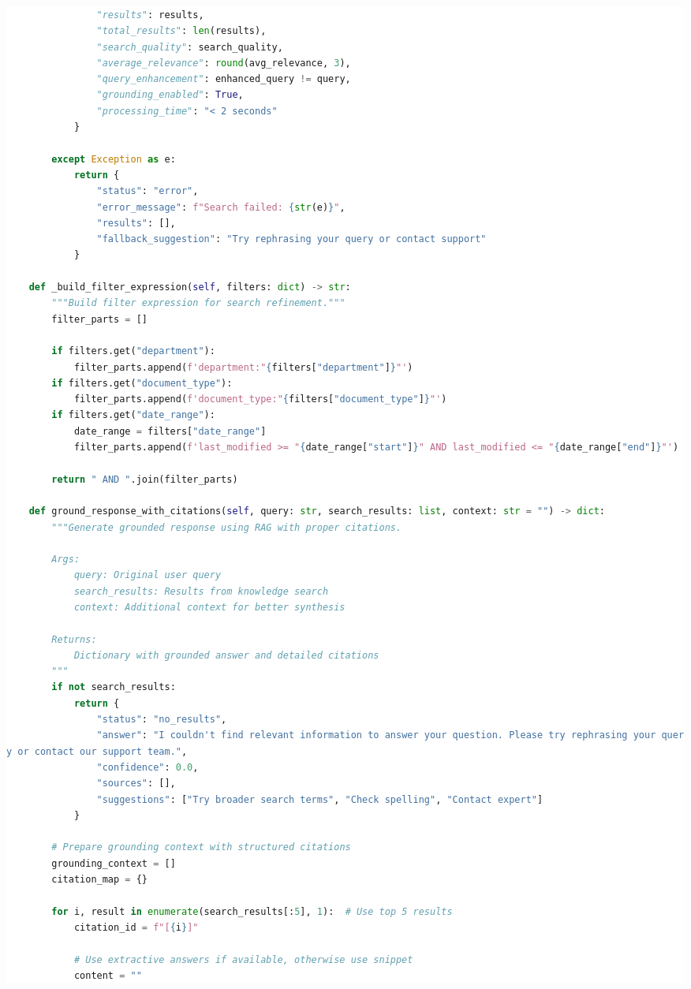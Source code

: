 ```python
                "results": results,
                "total_results": len(results),
                "search_quality": search_quality,
                "average_relevance": round(avg_relevance, 3),
                "query_enhancement": enhanced_query != query,
                "grounding_enabled": True,
                "processing_time": "< 2 seconds"
            }
            
        except Exception as e:
            return {
                "status": "error",
                "error_message": f"Search failed: {str(e)}",
                "results": [],
                "fallback_suggestion": "Try rephrasing your query or contact support"
            }
    
    def _build_filter_expression(self, filters: dict) -> str:
        """Build filter expression for search refinement."""
        filter_parts = []
        
        if filters.get("department"):
            filter_parts.append(f'department:"{filters["department"]}"')
        if filters.get("document_type"):
            filter_parts.append(f'document_type:"{filters["document_type"]}"')
        if filters.get("date_range"):
            date_range = filters["date_range"]
            filter_parts.append(f'last_modified >= "{date_range["start"]}" AND last_modified <= "{date_range["end"]}"')
            
        return " AND ".join(filter_parts)
    
    def ground_response_with_citations(self, query: str, search_results: list, context: str = "") -> dict:
        """Generate grounded response using RAG with proper citations.
        
        Args:
            query: Original user query
            search_results: Results from knowledge search
            context: Additional context for better synthesis
            
        Returns:
            Dictionary with grounded answer and detailed citations
        """
        if not search_results:
            return {
                "status": "no_results",
                "answer": "I couldn't find relevant information to answer your question. Please try rephrasing your query or contact our support team.",
                "confidence": 0.0,
                "sources": [],
                "suggestions": ["Try broader search terms", "Check spelling", "Contact expert"]
            }
        
        # Prepare grounding context with structured citations
        grounding_context = []
        citation_map = {}
        
        for i, result in enumerate(search_results[:5], 1):  # Use top 5 results
            citation_id = f"[{i}]"
            
            # Use extractive answers if available, otherwise use snippet
            content = ""
```